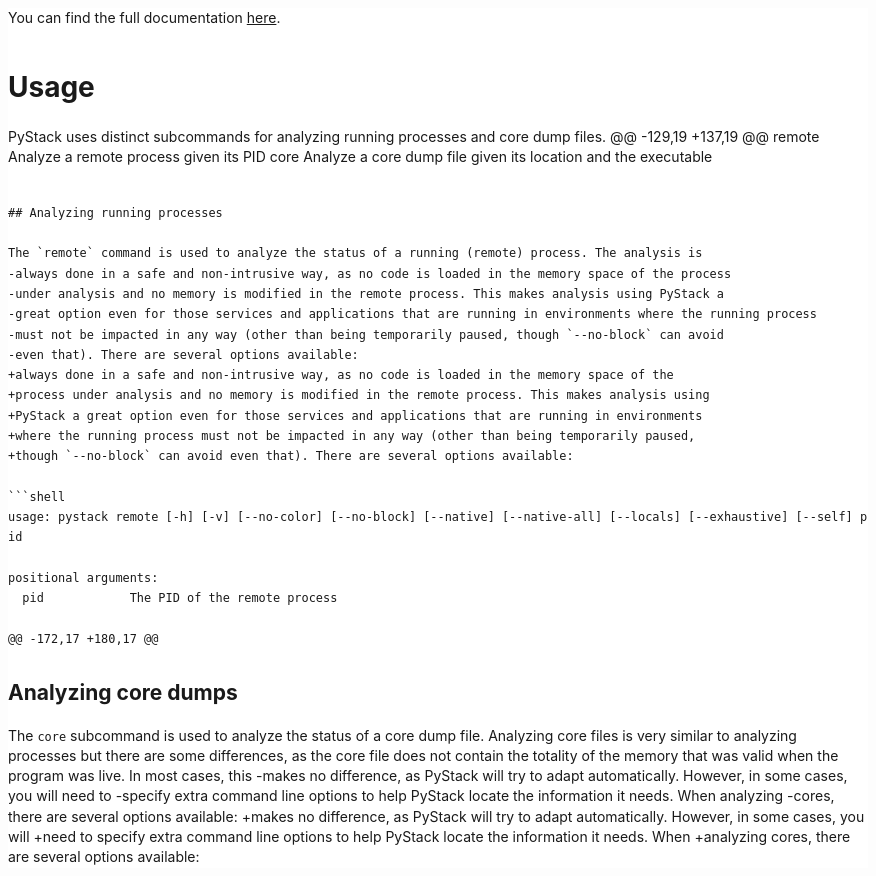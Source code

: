  You can find the full documentation [here](https://bloomberg.github.io/pystack/).
 
 # Usage
 
 PyStack uses distinct subcommands for analyzing running processes and core dump files.
@@ -129,19 +137,19 @@
     remote       Analyze a remote process given its PID
     core         Analyze a core dump file given its location and the executable
 ```
 
 ## Analyzing running processes
 
 The `remote` command is used to analyze the status of a running (remote) process. The analysis is
-always done in a safe and non-intrusive way, as no code is loaded in the memory space of the process
-under analysis and no memory is modified in the remote process. This makes analysis using PyStack a
-great option even for those services and applications that are running in environments where the running process
-must not be impacted in any way (other than being temporarily paused, though `--no-block` can avoid
-even that). There are several options available:
+always done in a safe and non-intrusive way, as no code is loaded in the memory space of the
+process under analysis and no memory is modified in the remote process. This makes analysis using
+PyStack a great option even for those services and applications that are running in environments
+where the running process must not be impacted in any way (other than being temporarily paused,
+though `--no-block` can avoid even that). There are several options available:
 
 ```shell
 usage: pystack remote [-h] [-v] [--no-color] [--no-block] [--native] [--native-all] [--locals] [--exhaustive] [--self] pid
 
 positional arguments:
   pid            The PID of the remote process
 
@@ -172,17 +180,17 @@
 ```
 
 ## Analyzing core dumps
 
 The `core` subcommand is used to analyze the status of a core dump file. Analyzing core files is
 very similar to analyzing processes but there are some differences, as the core file does not
 contain the totality of the memory that was valid when the program was live. In most cases, this
-makes no difference, as PyStack will try to adapt automatically. However, in some cases, you will need to
-specify extra command line options to help PyStack locate the information it needs. When analyzing
-cores, there are several options available:
+makes no difference, as PyStack will try to adapt automatically. However, in some cases, you will
+need to specify extra command line options to help PyStack locate the information it needs. When
+analyzing cores, there are several options available:
 
